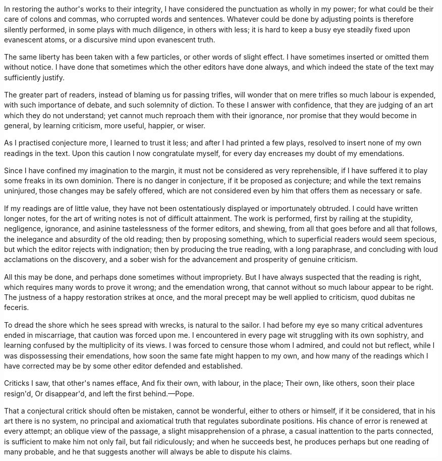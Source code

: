In restoring the author's works to their integrity, I have considered the punctuation as wholly in my power; for what could be their care of colons and commas, who corrupted words and sentences. Whatever could be done by adjusting points is therefore silently performed, in some plays with much diligence, in others with less; it is hard to keep a busy eye steadily fixed upon evanescent atoms, or a discursive mind upon evanescent truth.

The same liberty has been taken with a few particles, or other words of slight effect. I have sometimes inserted or omitted them without notice. I have done that sometimes which the other editors have done always, and which indeed the state of the text may sufficiently justify.

The greater part of readers, instead of blaming us for passing trifles, will wonder that on mere trifles so much labour is expended, with such importance of debate, and such solemnity of diction. To these I answer with confidence, that they are judging of an art which they do not understand; yet cannot much reproach them with their ignorance, nor promise that they would become in general, by learning criticism, more useful, happier, or wiser.

As I practised conjecture more, I learned to trust it less; and after I had printed a few plays, resolved to insert none of my own readings in the text. Upon this caution I now congratulate myself, for every day encreases my doubt of my emendations.

Since I have confined my imagination to the margin, it must not be considered as very reprehensible, if I have suffered it to play some freaks in its own dominion. There is no danger in conjecture, if it be proposed as conjecture; and while the text remains uninjured, those changes may be safely offered, which are not considered even by him that offers them as necessary or safe.

If my readings are of little value, they have not been ostentatiously displayed or importunately obtruded. I could have written longer notes, for the art of writing notes is not of difficult attainment. The work is performed, first by railing at the stupidity, negligence, ignorance, and asinine tastelessness of the former editors, and shewing, from all that goes before and all that follows, the inelegance and absurdity of the old reading; then by proposing something, which to superficial readers would seem specious, but which the editor rejects with indignation; then by producing the true reading, with a long paraphrase, and concluding with loud acclamations on the discovery, and a sober wish for the advancement and prosperity of genuine criticism.

All this may be done, and perhaps done sometimes without impropriety. But I have always suspected that the reading is right, which requires many words to prove it wrong; and the emendation wrong, that cannot without so much labour appear to be right. The justness of a happy restoration strikes at once, and the moral precept may be well applied to criticism, quod dubitas ne feceris.

To dread the shore which he sees spread with wrecks, is natural to the sailor. I had before my eye so many critical adventures ended in miscarriage, that caution was forced upon me. I encountered in every page wit struggling with its own sophistry, and learning confused by the multiplicity of its views. I was forced to censure those whom I admired, and could not but reflect, while I was dispossessing their emendations, how soon the same fate might happen to my own, and how many of the readings which I have corrected may be by some other editor defended and established.

Criticks I saw, that other's names efface,
And fix their own, with labour, in the place;
Their own, like others, soon their place resign'd,
Or disappear'd, and left the first behind.—Pope.

That a conjectural critick should often be mistaken, cannot be wonderful, either to others or himself, if it be considered, that in his art there is no system, no principal and axiomatical truth that regulates subordinate positions. His chance of error is renewed at every attempt; an oblique view of the passage, a slight misapprehension of a phrase, a casual inattention to the parts connected, is sufficient to make him not only fail, but fail ridiculously; and when he succeeds best, he produces perhaps but one reading of many probable, and he that suggests another will always be able to dispute his claims.
